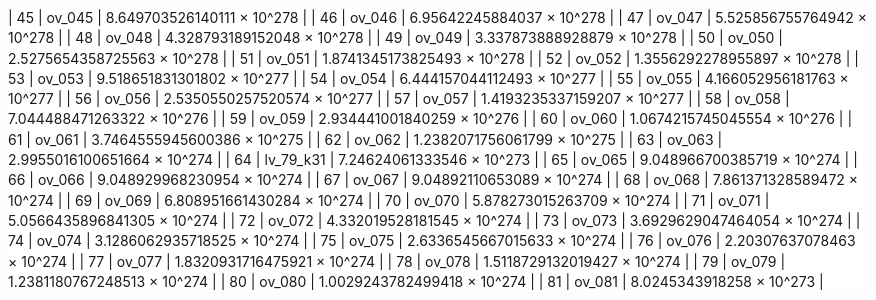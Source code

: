 | 45 | ov_045 | 8.649703526140111 × 10^278 |
| 46 | ov_046 | 6.95642245884037 × 10^278 |
| 47 | ov_047 | 5.525856755764942 × 10^278 |
| 48 | ov_048 | 4.328793189152048 × 10^278 |
| 49 | ov_049 | 3.337873888928879 × 10^278 |
| 50 | ov_050 | 2.5275654358725563 × 10^278 |
| 51 | ov_051 | 1.8741345173825493 × 10^278 |
| 52 | ov_052 | 1.3556292278955897 × 10^278 |
| 53 | ov_053 | 9.518651831301802 × 10^277 |
| 54 | ov_054 | 6.444157044112493 × 10^277 |
| 55 | ov_055 | 4.166052956181763 × 10^277 |
| 56 | ov_056 | 2.5350550257520574 × 10^277 |
| 57 | ov_057 | 1.4193235337159207 × 10^277 |
| 58 | ov_058 | 7.044488471263322 × 10^276 |
| 59 | ov_059 | 2.934441001840259 × 10^276 |
| 60 | ov_060 | 1.0674215745045554 × 10^276 |
| 61 | ov_061 | 3.7464555945600386 × 10^275 |
| 62 | ov_062 | 1.2382071756061799 × 10^275 |
| 63 | ov_063 | 2.9955016100651664 × 10^274 |
| 64 | lv_79_k31 | 7.24624061333546 × 10^273 |
| 65 | ov_065 | 9.048966700385719 × 10^274 |
| 66 | ov_066 | 9.048929968230954 × 10^274 |
| 67 | ov_067 | 9.04892110653089 × 10^274 |
| 68 | ov_068 | 7.861371328589472 × 10^274 |
| 69 | ov_069 | 6.808951661430284 × 10^274 |
| 70 | ov_070 | 5.878273015263709 × 10^274 |
| 71 | ov_071 | 5.0566435896841305 × 10^274 |
| 72 | ov_072 | 4.332019528181545 × 10^274 |
| 73 | ov_073 | 3.6929629047464054 × 10^274 |
| 74 | ov_074 | 3.1286062935718525 × 10^274 |
| 75 | ov_075 | 2.6336545667015633 × 10^274 |
| 76 | ov_076 | 2.20307637078463 × 10^274 |
| 77 | ov_077 | 1.8320931716475921 × 10^274 |
| 78 | ov_078 | 1.5118729132019427 × 10^274 |
| 79 | ov_079 | 1.2381180767248513 × 10^274 |
| 80 | ov_080 | 1.0029243782499418 × 10^274 |
| 81 | ov_081 | 8.0245343918258 × 10^273 |